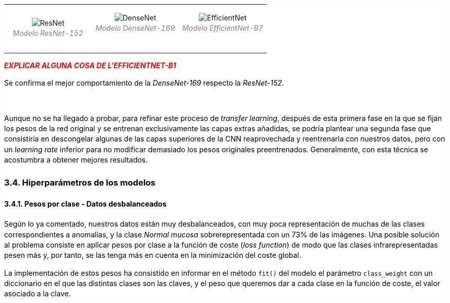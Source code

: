 <table><tr>
<td> 
  <p align="center" style="padding: 10px">
    <img alt="ResNet" src="./images/03/Resnet_WithAug_dataSetRandomSplits_30Percent_Train_Val.png" width="300">
    <br>
    <em style="color: grey">Modelo ResNet-152</em>
  </p> 
</td>
<td> 
  <p align="center">
    <img alt="DenseNet" src="./images/03/Desnet_WithAug_dataSetRandomSplits_30Percent_Train_Val.png" width="300">
    <br>
    <em style="color: grey">Modelo DenseNet-169</em>
  </p> 
</td>
<td> 
  <p align="center">
    <img alt="EfficientNet" src="./images/03/EfficientNetB7_WithAug_dataSetRandomSplits_30Percent_Train_Val.png" width="300">
    <br>
    <em style="color: grey">Modelo EfficientNet-B7</em>
  </p> 
</td>
</tr></table>


<font color='red'>***EXPLICAR ALGUNA COSA DE L'EFFICIENTNET-B1***
    
<font color='black'>

Se confirma el mejor comportamiento de la *DenseNet-169* respecto la *ResNet-152*.

<br>
    
Aunque no se ha llegado a probar, para refinar este proceso de *transfer learning*, después de esta primera fase en la que se fijan los pesos de la red original y se entrenan exclusivamente las capas extras añadidas, se podría plantear una segunda fase que consistiría en descongelar algunas de las capas superiores de la CNN reaprovechada y reentrenarla con nuestros datos, pero con un *learning rate* inferior para no modificar demasiado los pesos originales preentrenados. Generalmente, con esta técnica se acostumbra a obtener mejores resultados.

    
### 3.4. Hiperparámetros de los modelos
#### 3.4.1. Pesos por clase - Datos desbalanceados

Según lo ya comentado, nuestros datos están muy desbalanceados, con muy poca representación de muchas de las clases correspondientes a anomalías, y la clase *Normal mucosa* sobrerepresentada con un 73% de las imágenes. Una posible solución al problema consiste en aplicar pesos por clase a la función de coste (*loss function*) de modo que las clases infrarepresentadas pesen más y, por tanto, se las tenga más en cuenta en la minimización del coste global.
    
La implementación de estos pesos ha consistido en informar en el método `fit()` del modelo el parámetro `class_weight` con un diccionario en el que las distintas clases son las claves, y el peso que queremos dar a cada clase en la función de coste, el valor asociado a la clave.
    
